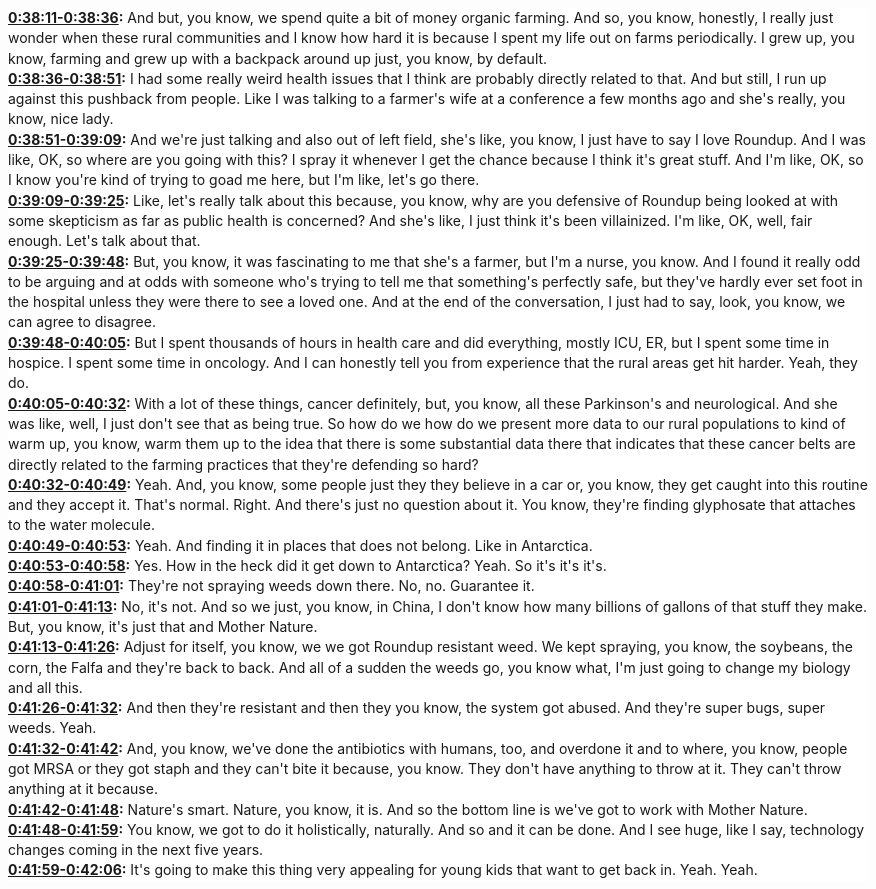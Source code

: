 **[0:38:11-0:38:36](https://share.transistor.fm/s/6677eada#t=0:38:11):**  And but, you know, we spend quite a bit of money organic farming.  And so, you know, honestly, I really just wonder when these rural communities and I know how hard it is because I spent my life out on farms periodically.  I grew up, you know, farming and grew up with a backpack around up just, you know, by default.  
**[0:38:36-0:38:51](https://share.transistor.fm/s/6677eada#t=0:38:36):**  I had some really weird health issues that I think are probably directly related to that.  And but still, I run up against this pushback from people.  Like I was talking to a farmer's wife at a conference a few months ago and she's really, you know, nice lady.  
**[0:38:51-0:39:09](https://share.transistor.fm/s/6677eada#t=0:38:51):**  And we're just talking and also out of left field, she's like, you know, I just have to say I love Roundup.  And I was like, OK, so where are you going with this? I spray it whenever I get the chance because I think it's great stuff.  And I'm like, OK, so I know you're kind of trying to goad me here, but I'm like, let's go there.  
**[0:39:09-0:39:25](https://share.transistor.fm/s/6677eada#t=0:39:09):**  Like, let's really talk about this because, you know, why are you defensive of Roundup being looked at with some skepticism as far as public health is concerned?  And she's like, I just think it's been villainized.  I'm like, OK, well, fair enough. Let's talk about that.  
**[0:39:25-0:39:48](https://share.transistor.fm/s/6677eada#t=0:39:25):**  But, you know, it was fascinating to me that she's a farmer, but I'm a nurse, you know.  And I found it really odd to be arguing and at odds with someone who's trying to tell me that something's perfectly safe, but they've hardly ever set foot in the hospital unless they were there to see a loved one.  And at the end of the conversation, I just had to say, look, you know, we can agree to disagree.  
**[0:39:48-0:40:05](https://share.transistor.fm/s/6677eada#t=0:39:48):**  But I spent thousands of hours in health care and did everything, mostly ICU, ER, but I spent some time in hospice.  I spent some time in oncology. And I can honestly tell you from experience that the rural areas get hit harder.  Yeah, they do.  
**[0:40:05-0:40:32](https://share.transistor.fm/s/6677eada#t=0:40:05):**  With a lot of these things, cancer definitely, but, you know, all these Parkinson's and neurological.  And she was like, well, I just don't see that as being true.  So how do we how do we present more data to our rural populations to kind of warm up, you know, warm them up to the idea that there is some substantial data there that indicates that these cancer belts are directly related to the farming practices that they're defending so hard?  
**[0:40:32-0:40:49](https://share.transistor.fm/s/6677eada#t=0:40:32):**  Yeah. And, you know, some people just they they believe in a car or, you know, they get caught into this routine and they accept it.  That's normal. Right.  And there's just no question about it. You know, they're finding glyphosate that attaches to the water molecule.  
**[0:40:49-0:40:53](https://share.transistor.fm/s/6677eada#t=0:40:49):**  Yeah.  And finding it in places that does not belong.  Like in Antarctica.  
**[0:40:53-0:40:58](https://share.transistor.fm/s/6677eada#t=0:40:53):**  Yes.  How in the heck did it get down to Antarctica?  Yeah. So it's it's it's.  
**[0:40:58-0:41:01](https://share.transistor.fm/s/6677eada#t=0:40:58):**  They're not spraying weeds down there.  No, no.  Guarantee it.  
**[0:41:01-0:41:13](https://share.transistor.fm/s/6677eada#t=0:41:01):**  No, it's not.  And so we just, you know, in China, I don't know how many billions of gallons of that stuff they make.  But, you know, it's just that and Mother Nature.  
**[0:41:13-0:41:26](https://share.transistor.fm/s/6677eada#t=0:41:13):**  Adjust for itself, you know, we we got Roundup resistant weed.  We kept spraying, you know, the soybeans, the corn, the Falfa and they're back to back.  And all of a sudden the weeds go, you know what, I'm just going to change my biology and all this.  
**[0:41:26-0:41:32](https://share.transistor.fm/s/6677eada#t=0:41:26):**  And then they're resistant and then they you know, the system got abused.  And they're super bugs, super weeds.  Yeah.  
**[0:41:32-0:41:42](https://share.transistor.fm/s/6677eada#t=0:41:32):**  And, you know, we've done the antibiotics with humans, too, and overdone it and to where, you know, people got MRSA or they got staph and they can't bite it because, you know.  They don't have anything to throw at it.  They can't throw anything at it because.  
**[0:41:42-0:41:48](https://share.transistor.fm/s/6677eada#t=0:41:42):**  Nature's smart.  Nature, you know, it is.  And so the bottom line is we've got to work with Mother Nature.  
**[0:41:48-0:41:59](https://share.transistor.fm/s/6677eada#t=0:41:48):**  You know, we got to do it holistically, naturally.  And so and it can be done.  And I see huge, like I say, technology changes coming in the next five years.  
**[0:41:59-0:42:06](https://share.transistor.fm/s/6677eada#t=0:41:59):**  It's going to make this thing very appealing for young kids that want to get back in.  Yeah.  Yeah.  